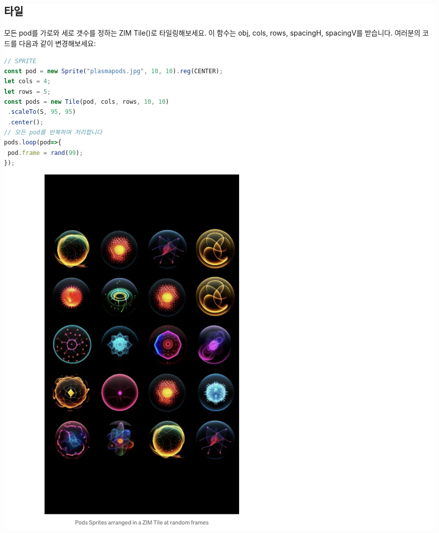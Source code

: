 ## 타일



모든 pod를 가로와 세로 갯수를 정하는 ZIM Tile()로 타일링해보세요. 이 함수는 obj, cols, rows, spacingH, spacingV를 받습니다. 여러분의 코드를 다음과 같이 변경해보세요:

```js
// SPRITE
const pod = new Sprite("plasmapods.jpg", 10, 10).reg(CENTER); 
let cols = 4;
let rows = 5;
const pods = new Tile(pod, cols, rows, 10, 10)
 .scaleTo(S, 95, 95)
 .center();
// 모든 pod를 반복하며 처리합니다
pods.loop(pod=>{  
 pod.frame = rand(99); 
});
```

<img src="/assets/img/2024-05-12-MakeHTML5GamesTileGameTutorial_12.png" />
